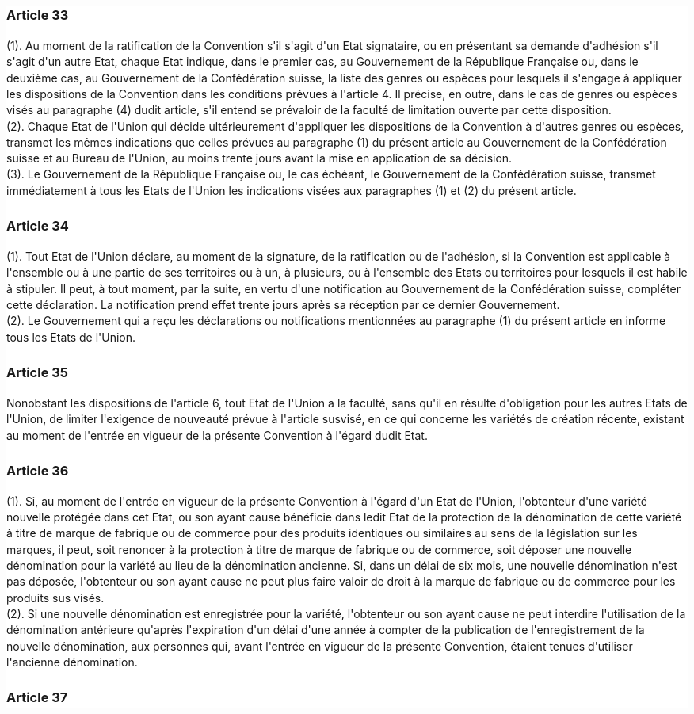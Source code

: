 ### Article  33  

(1).  Au moment de la ratification de la Convention s'il s'agit d'un Etat signataire, ou en présentant sa demande d'adhésion s'il s'agit d'un autre Etat, chaque Etat indique, dans le premier cas, au Gouvernement de la République Française ou, dans le deuxième cas, au Gouvernement de la Confédération suisse, la liste des genres ou espèces pour lesquels il s'engage à appliquer les dispositions de la Convention dans les conditions prévues à l'article 4. Il précise, en outre, dans le cas de genres ou espèces visés au paragraphe (4) dudit article, s'il entend se prévaloir de la faculté de limitation ouverte par cette disposition.   
(2).  Chaque Etat de l'Union qui décide ultérieurement d'appliquer les dispositions de la Convention à d'autres genres ou espèces, transmet les mêmes indications que celles prévues au paragraphe (1) du présent article au Gouvernement de la Confédération suisse et au Bureau de l'Union, au moins trente jours avant la mise en application de sa décision.   
(3).  Le Gouvernement de la République Française ou, le cas échéant, le Gouvernement de la Confédération suisse, transmet immédiatement à tous les Etats de l'Union les indications visées aux paragraphes (1) et (2) du présent article.   

### Article  34  

(1).  Tout Etat de l'Union déclare, au moment de la signature, de la ratification ou de l'adhésion, si la Convention est applicable à l'ensemble ou à une partie de ses territoires ou à un, à plusieurs, ou à l'ensemble des Etats ou territoires pour lesquels il est habile à stipuler. Il peut, à tout moment, par la suite, en vertu d'une notification au Gouvernement de la Confédération suisse, compléter cette déclaration. La notification prend effet trente jours après sa réception par ce dernier Gouvernement.   
(2).  Le Gouvernement qui a reçu les déclarations ou notifications mentionnées au paragraphe (1) du présent article en informe tous les Etats de l'Union.   

### Article  35  

Nonobstant les dispositions de l'article 6, tout Etat de l'Union a la faculté, sans qu'il en résulte d'obligation pour les autres Etats de l'Union, de limiter l'exigence de nouveauté prévue à l'article susvisé, en ce qui concerne les variétés de création récente, existant au moment de l'entrée en vigueur de la présente Convention à l'égard dudit Etat.  

### Article  36  

(1).  Si, au moment de l'entrée en vigueur de la présente Convention à l'égard d'un Etat de l'Union, l'obtenteur d'une variété nouvelle protégée dans cet Etat, ou son ayant cause bénéficie dans ledit Etat de la protection de la dénomination de cette variété à titre de marque de fabrique ou de commerce pour des produits identiques ou similaires au sens de la législation sur les marques, il peut, soit renoncer à la protection à titre de marque de fabrique ou de commerce, soit déposer une nouvelle dénomination pour la variété au lieu de la dénomination ancienne. Si, dans un délai de six mois, une nouvelle dénomination n'est pas déposée, l'obtenteur ou son ayant cause ne peut plus faire valoir de droit à la marque de fabrique ou de commerce pour les produits sus visés.   
(2).  Si une nouvelle dénomination est enregistrée pour la variété, l'obtenteur ou son ayant cause ne peut interdire l'utilisation de la dénomination antérieure qu'après l'expiration d'un délai d'une année à compter de la publication de l'enregistrement de la nouvelle dénomination, aux personnes qui, avant l'entrée en vigueur de la présente Convention, étaient tenues d'utiliser l'ancienne dénomination.   

### Article  37  
